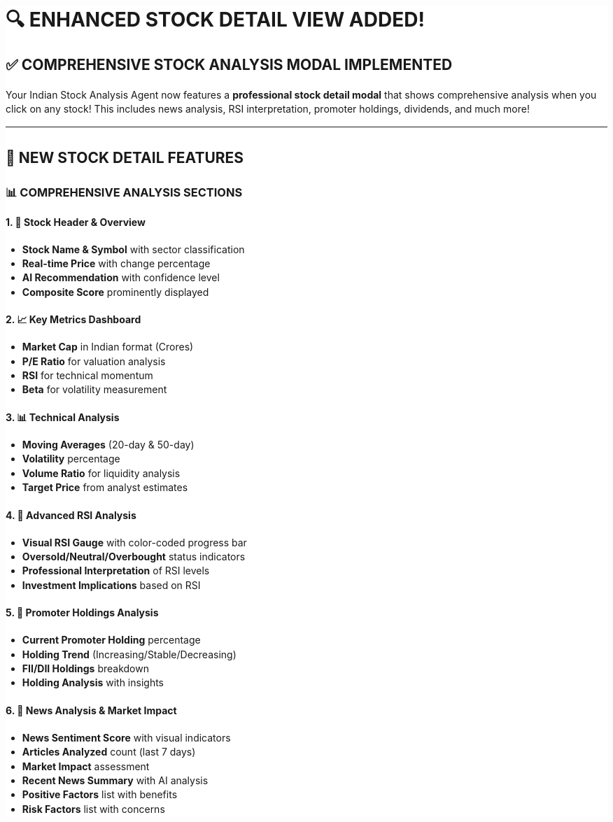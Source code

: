 # 🔍 **ENHANCED STOCK DETAIL VIEW ADDED!**

## ✅ **COMPREHENSIVE STOCK ANALYSIS MODAL IMPLEMENTED**

Your Indian Stock Analysis Agent now features a **professional stock detail modal** that shows comprehensive analysis when you click on any stock! This includes news analysis, RSI interpretation, promoter holdings, dividends, and much more!

---

## 🎯 **NEW STOCK DETAIL FEATURES**

### **📊 COMPREHENSIVE ANALYSIS SECTIONS**

#### **1. 🏢 Stock Header & Overview**
- **Stock Name & Symbol** with sector classification
- **Real-time Price** with change percentage
- **AI Recommendation** with confidence level
- **Composite Score** prominently displayed

#### **2. 📈 Key Metrics Dashboard**
- **Market Cap** in Indian format (Crores)
- **P/E Ratio** for valuation analysis
- **RSI** for technical momentum
- **Beta** for volatility measurement

#### **3. 📊 Technical Analysis**
- **Moving Averages** (20-day & 50-day)
- **Volatility** percentage
- **Volume Ratio** for liquidity analysis
- **Target Price** from analyst estimates

#### **4. 🎯 Advanced RSI Analysis**
- **Visual RSI Gauge** with color-coded progress bar
- **Oversold/Neutral/Overbought** status indicators
- **Professional Interpretation** of RSI levels
- **Investment Implications** based on RSI

#### **5. 👥 Promoter Holdings Analysis**
- **Current Promoter Holding** percentage
- **Holding Trend** (Increasing/Stable/Decreasing)
- **FII/DII Holdings** breakdown
- **Holding Analysis** with insights

#### **6. 📰 News Analysis & Market Impact**
- **News Sentiment Score** with visual indicators
- **Articles Analyzed** count (last 7 days)
- **Market Impact** assessment
- **Recent News Summary** with AI analysis
- **Positive Factors** list with benefits
- **Risk Factors** list with concerns
